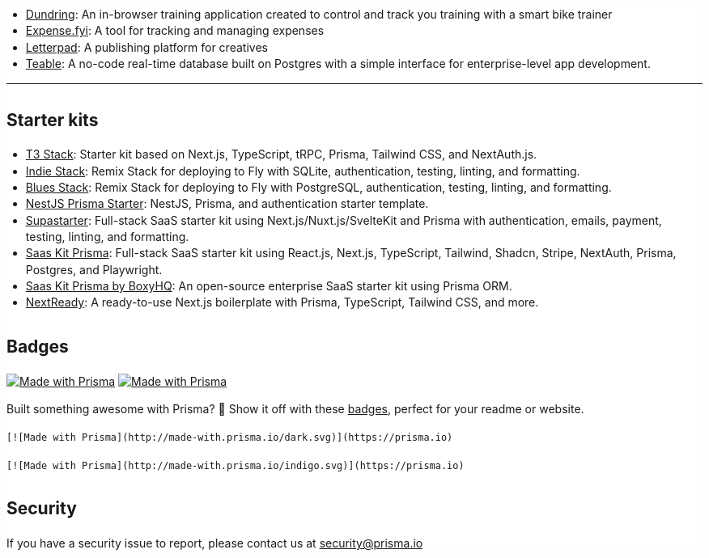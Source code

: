 - [Dundring](https://github.com/sivertschou/dundring): An in-browser training application created to control and track you training with a smart bike trainer
- [Expense.fyi](https://github.com/gokulkrishh/expense.fyi): A tool for tracking and managing expenses
- [Letterpad](https://github.com/letterpad/letterpad): A publishing platform for creatives
- [Teable](https://github.com/teableio/teable): A no-code real-time database built on Postgres with a simple interface for enterprise-level app development.
<hr>

## Starter kits

- [T3 Stack](https://create.t3.gg/): Starter kit based on Next.js, TypeScript, tRPC, Prisma, Tailwind CSS, and NextAuth.js.
- [Indie Stack](https://github.com/remix-run/indie-stack): Remix Stack for deploying to Fly with SQLite, authentication, testing, linting, and formatting.
- [Blues Stack](https://github.com/remix-run/blues-stack): Remix Stack for deploying to Fly with PostgreSQL, authentication, testing, linting, and formatting.
- [NestJS Prisma Starter](https://github.com/notiz-dev/nestjs-prisma-starter): NestJS, Prisma, and authentication starter template.
- [Supastarter](https://supastarter.dev/): Full-stack SaaS starter kit using Next.js/Nuxt.js/SvelteKit and Prisma with authentication, emails, payment, testing, linting, and formatting.
- [Saas Kit Prisma](https://github.com/Saas-Starter-Kit/Saas-Kit-prisma): Full-stack SaaS starter kit using React.js, Next.js, TypeScript, Tailwind, Shadcn, Stripe, NextAuth, Prisma, Postgres, and Playwright.
- [Saas Kit Prisma by BoxyHQ](https://github.com/boxyhq/saas-starter-kit): An open-source enterprise SaaS starter kit using Prisma ORM.
- [NextReady](https://nextready.dev): A ready-to-use Next.js boilerplate with Prisma, TypeScript, Tailwind CSS, and more.

## Badges

[![Made with Prisma](http://made-with.prisma.io/dark.svg)](https://prisma.io) [![Made with Prisma](http://made-with.prisma.io/indigo.svg)](https://prisma.io)

Built something awesome with Prisma? 🌟 Show it off with these [badges](https://github.com/prisma/presskit?tab=readme-ov-file#badges), perfect for your readme or website.

```
[![Made with Prisma](http://made-with.prisma.io/dark.svg)](https://prisma.io)
```

```
[![Made with Prisma](http://made-with.prisma.io/indigo.svg)](https://prisma.io)
```

## Security

If you have a security issue to report, please contact us at [security@prisma.io](mailto:security@prisma.io?subject=[GitHub]%20Prisma%202%20Security%20Report%20Examples)
